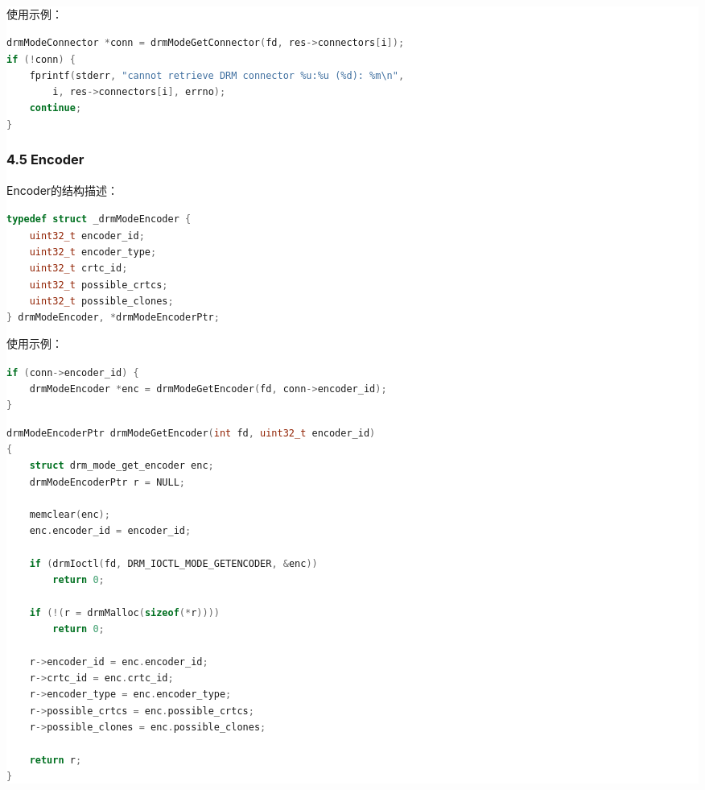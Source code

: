 使用示例：

```c
drmModeConnector *conn = drmModeGetConnector(fd, res->connectors[i]);
if (!conn) {
    fprintf(stderr, "cannot retrieve DRM connector %u:%u (%d): %m\n",
        i, res->connectors[i], errno);
    continue;
}
```
### 4.5 Encoder

Encoder的结构描述：

```c
typedef struct _drmModeEncoder {
    uint32_t encoder_id;
    uint32_t encoder_type;
    uint32_t crtc_id;
    uint32_t possible_crtcs;
    uint32_t possible_clones;
} drmModeEncoder, *drmModeEncoderPtr;
```

使用示例：

```c
if (conn->encoder_id) {
    drmModeEncoder *enc = drmModeGetEncoder(fd, conn->encoder_id);
}
```

```c
drmModeEncoderPtr drmModeGetEncoder(int fd, uint32_t encoder_id)
{
    struct drm_mode_get_encoder enc;
    drmModeEncoderPtr r = NULL;

    memclear(enc);
    enc.encoder_id = encoder_id;

    if (drmIoctl(fd, DRM_IOCTL_MODE_GETENCODER, &enc))
        return 0;

    if (!(r = drmMalloc(sizeof(*r))))
        return 0;

    r->encoder_id = enc.encoder_id;
    r->crtc_id = enc.crtc_id;
    r->encoder_type = enc.encoder_type;
    r->possible_crtcs = enc.possible_crtcs;
    r->possible_clones = enc.possible_clones;

    return r;
}
```
